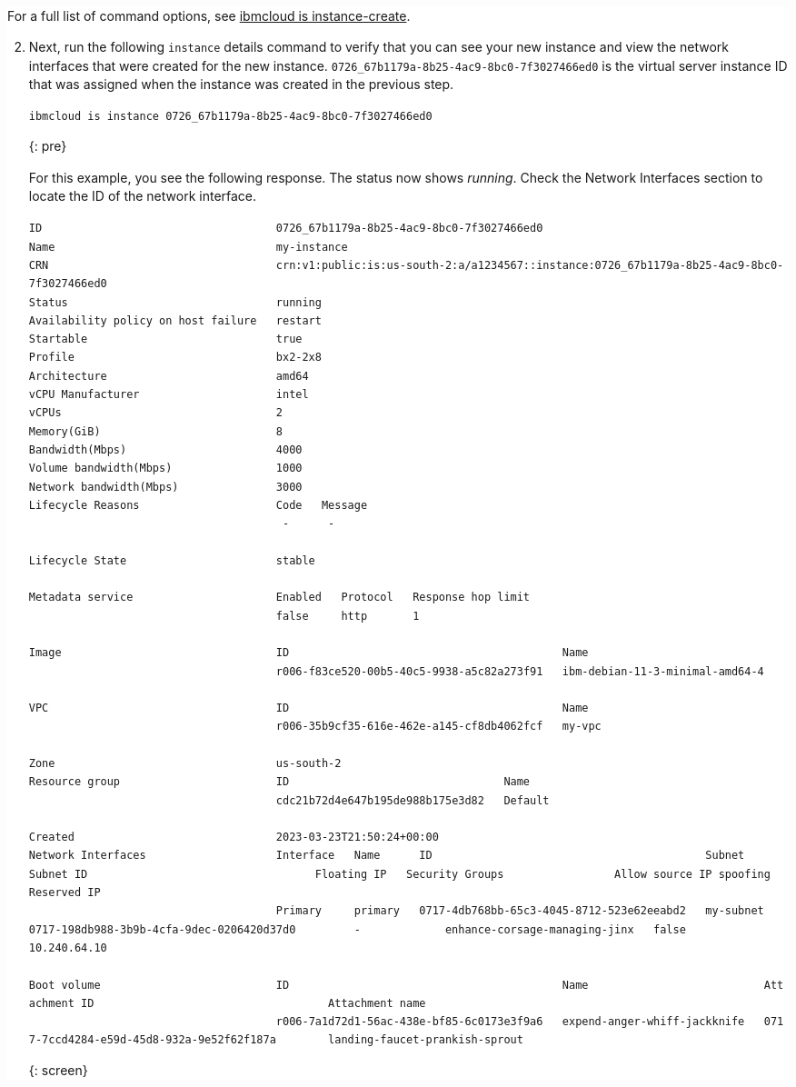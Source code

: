   For a full list of command options, see [ibmcloud is instance-create](/docs/vpc?topic=vpc-vpc-reference#instance-create).

2. Next, run the following `instance` details command to verify that you can see your new instance and view the network interfaces that were created for the new instance. `0726_67b1179a-8b25-4ac9-8bc0-7f3027466ed0` is the virtual server instance ID that was assigned when the instance was created in the previous step.

   ```sh
   ibmcloud is instance 0726_67b1179a-8b25-4ac9-8bc0-7f3027466ed0
   ```
   {: pre}

   For this example, you see the following response. The status now shows *running*. Check the Network Interfaces section to locate the ID of the network interface.

   ```text
   ID                                    0726_67b1179a-8b25-4ac9-8bc0-7f3027466ed0
   Name                                  my-instance
   CRN                                   crn:v1:public:is:us-south-2:a/a1234567::instance:0726_67b1179a-8b25-4ac9-8bc0-7f3027466ed0
   Status                                running
   Availability policy on host failure   restart
   Startable                             true
   Profile                               bx2-2x8
   Architecture                          amd64
   vCPU Manufacturer                     intel
   vCPUs                                 2
   Memory(GiB)                           8
   Bandwidth(Mbps)                       4000
   Volume bandwidth(Mbps)                1000
   Network bandwidth(Mbps)               3000
   Lifecycle Reasons                     Code   Message
                                          -      -

   Lifecycle State                       stable

   Metadata service                      Enabled   Protocol   Response hop limit
                                         false     http       1

   Image                                 ID                                          Name
                                         r006-f83ce520-00b5-40c5-9938-a5c82a273f91   ibm-debian-11-3-minimal-amd64-4

   VPC                                   ID                                          Name
                                         r006-35b9cf35-616e-462e-a145-cf8db4062fcf   my-vpc

   Zone                                  us-south-2
   Resource group                        ID                                 Name
                                         cdc21b72d4e647b195de988b175e3d82   Default

   Created                               2023-03-23T21:50:24+00:00
   Network Interfaces                    Interface   Name      ID                                          Subnet            Subnet ID                                   Floating IP   Security Groups                 Allow source IP spoofing   Reserved IP
                                         Primary     primary   0717-4db768bb-65c3-4045-8712-523e62eeabd2   my-subnet   0717-198db988-3b9b-4cfa-9dec-0206420d37d0         -             enhance-corsage-managing-jinx   false                      10.240.64.10

   Boot volume                           ID                                          Name                           Attachment ID                                    Attachment name
                                         r006-7a1d72d1-56ac-438e-bf85-6c0173e3f9a6   expend-anger-whiff-jackknife   0717-7ccd4284-e59d-45d8-932a-9e52f62f187a        landing-faucet-prankish-sprout
   ```
   {: screen}
